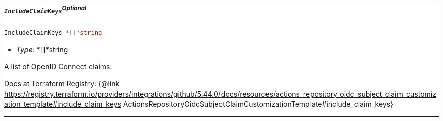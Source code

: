 ##### `IncludeClaimKeys`<sup>Optional</sup> <a name="IncludeClaimKeys" id="@cdktf/provider-github.actionsRepositoryOidcSubjectClaimCustomizationTemplate.ActionsRepositoryOidcSubjectClaimCustomizationTemplateConfig.property.includeClaimKeys"></a>

```go
IncludeClaimKeys *[]*string
```

- *Type:* *[]*string

A list of OpenID Connect claims.

Docs at Terraform Registry: {@link https://registry.terraform.io/providers/integrations/github/5.44.0/docs/resources/actions_repository_oidc_subject_claim_customization_template#include_claim_keys ActionsRepositoryOidcSubjectClaimCustomizationTemplate#include_claim_keys}

---




